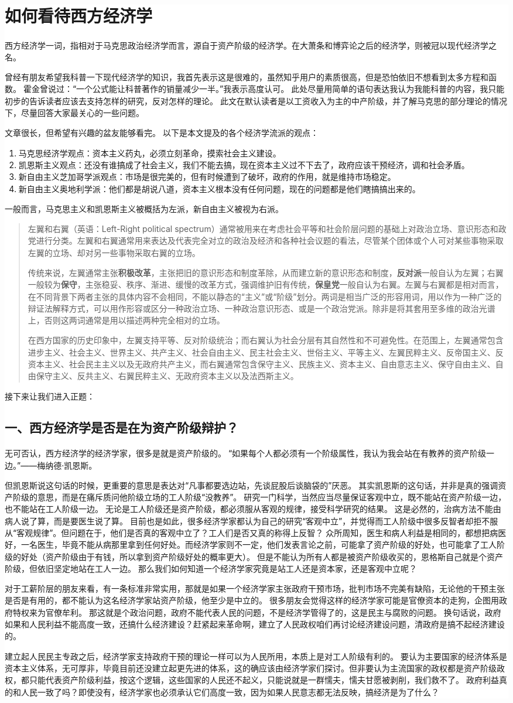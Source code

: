 # 如何看待西方经济学

西方经济学一词，指相对于马克思政治经济学而言，源自于资产阶级的经济学。在大萧条和博弈论之后的经济学，则被冠以现代经济学之名。

曾经有朋友希望我科普一下现代经济学的知识，我首先表示这是很难的，虽然知乎用户的素质很高，但是恐怕依旧不想看到太多方程和函数。
霍金曾说过：“一个公式能让科普著作的销量减少一半。”我表示高度认可。
此处尽量用简单的语句表达我认为我能科普的内容，我只能初步的告诉读者应该去支持怎样的研究，反对怎样的理论。
此文在默认读者是以工资收入为主的中产阶级，并了解马克思的部分理论的情况下，尽量回答大家最关心的一些问题。

文章很长，但希望有兴趣的盆友能够看完。
以下是本文提及的各个经济学流派的观点：

1. 马克思经济学观点：资本主义药丸，必须立刻革命，摸索社会主义建设。
2. 凯恩斯主义观点：还没有谁搞成了社会主义，我们不能去搞，现在资本主义过不下去了，政府应该干预经济，调和社会矛盾。
3. 新自由主义芝加哥学派观点：市场是很完美的，但有时候遭到了破坏，政府的作用，就是维持市场稳定。
4. 新自由主义奥地利学派：他们都是胡说八道，资本主义根本没有任何问题，现在的问题都是他们瞎搞搞出来的。

一般而言，马克思主义和凯恩斯主义被概括为左派，新自由主义被视为右派。

> 左翼和右翼（英语：Left-Right political spectrum）通常被用来在考虑社会平等和社会阶层问题的基础上对政治立场、意识形态和政党进行分类。左翼和右翼通常用来表达及代表完全对立的政治及经济和各种社会议题的看法，尽管某个团体或个人可对某些事物采取左翼的立场、却对另一些事物采取右翼的立场。
>
> 传统来说，左翼通常主张**积极改革**，主张把旧的意识形态和制度革除，从而建立新的意识形态和制度，**反对派**一般自认为左翼；右翼一般较为**保守**，主张稳妥、秩序、渐进、缓慢的改革方式，强调维护旧有传统，**保皇党**一般自认为右翼。左翼与右翼都是相对而言，在不同背景下两者主张的具体内容不会相同，不能以静态的“主义”或“阶级”划分。两词是相当广泛的形容用词，用以作为一种广泛的辩证法解释方式，可以用作形容或区分一种政治立场、一种政治意识形态、或是一个政治党派。除非是将其套用至多维的政治光谱上，否则这两词通常是用以描述两种完全相对的立场。
>
> 在西方国家的历史印象中，左翼支持平等、反对阶级统治；而右翼认为社会分层有其自然性和不可避免性。在范围上，左翼通常包含进步主义、社会主义、世界主义、共产主义、社会自由主义、民主社会主义、世俗主义、平等主义、左翼民粹主义、反帝国主义、反资本主义、社会民主主义以及无政府共产主义，而右翼通常包含保守主义、民族主义、资本主义、自由意志主义、保守自由主义、自由保守主义、反共主义、右翼民粹主义、无政府资本主义以及法西斯主义。

接下来让我们进入正题：

## 一、西方经济学是否是在为资产阶级辩护？

无可否认，西方经济学的经济学家，很多是就是资产阶级的。
“如果每个人都必须有一个阶级属性，我认为我会站在有教养的资产阶级一边。”——梅纳德·凯恩斯。

但凯恩斯说这句话的时候，更重要的意思是表达对“凡事都要选边站，先谈屁股后谈脑袋的”厌恶。
其实凯恩斯的这句话，并非是真的强调资产阶级的意思，而是在痛斥质问他阶级立场的工人阶级“没教养”。
研究一门科学，当然应当尽量保证客观中立，既不能站在资产阶级一边，也不能站在工人阶级一边。
无论是工人阶级还是资产阶级，都必须服从客观的规律，接受科学研究的结果。
这是必然的，治病方法不能由病人说了算，而是要医生说了算。
目前也是如此，很多经济学家都认为自己的研究“客观中立”，并觉得而工人阶级中很多反智者却拒不服从“客观规律”。但问题在于，他们是否真的客观中立了？工人们是否又真的称得上反智？
众所周知，医生和病人利益是相同的，都想把病医好，一名医生，毕竟不能从病那里拿到任何好处。而经济学家则不一定，他们发表言论之前，可能拿了资产阶级的好处，也可能拿了工人阶级的好处（资产阶级由于有钱，所以拿到资产阶级好处的概率更大）。
但是不能认为所有人都是被资产阶级收买的，恩格斯自己就是个资产阶级，但依旧坚定地站在工人一边。
那么我们如何知道一个经济学家究竟是站工人还是资本家，还是客观中立呢？

对于工薪阶层的朋友来看，有一条标准非常实用，那就是如果一个经济学家主张政府干预市场，批判市场不完美有缺陷，无论他的干预主张是否是有用的，都不能认为这名经济学家站资产阶级，他至少是中立的。
很多朋友会觉得这样的经济学家可能是官僚资本的走狗，企图用政府特权来为官僚牟利。
那这就是个政治问题，政府不能代表人民的问题，不是经济学管得了的，这是民主与腐败的问题。
换句话说，政府如果和人民利益不能高度一致，还搞什么经济建设？赶紧起来革命啊，建立了人民政权咱们再讨论经济建设问题，清政府是搞不起经济建设的。

建立起人民民主专政之后，经济学家支持政府干预的理论一样可以为人民所用，本质上是对工人阶级有利的。
要认为主要国家的经济体系是资本主义体系，无可厚非，毕竟目前还没建立起更先进的体系，这的确应该由经济学家们探讨。但非要认为主流国家的政权都是资产阶级政权，都只能代表资产阶级利益，按这个逻辑，这些国家的人民还不起义，只能说就是一群懦夫，懦夫甘愿被剥削，我们救不了。
政府利益真的和人民一致了吗？即使没有，经济学家也必须承认它们高度一致，因为如果人民意志都无法反映，搞经济是为了什么？
